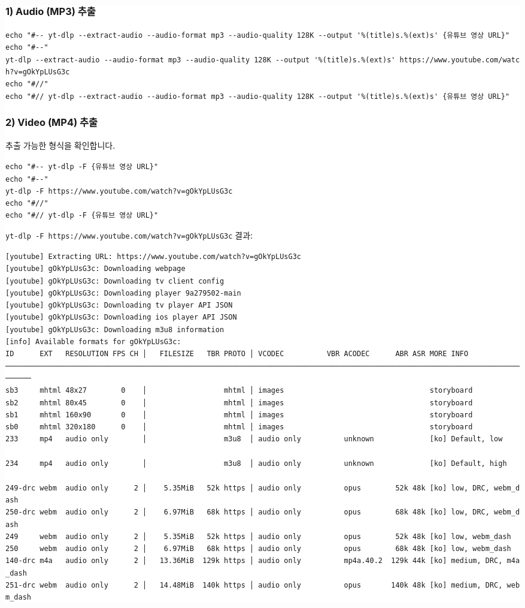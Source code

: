 
### 1) Audio (MP3) 추출
```
echo "#-- yt-dlp --extract-audio --audio-format mp3 --audio-quality 128K --output '%(title)s.%(ext)s' {유튜브 영상 URL}"
echo "#--"
yt-dlp --extract-audio --audio-format mp3 --audio-quality 128K --output '%(title)s.%(ext)s' https://www.youtube.com/watch?v=gOkYpLUsG3c
echo "#//"
echo "#// yt-dlp --extract-audio --audio-format mp3 --audio-quality 128K --output '%(title)s.%(ext)s' {유튜브 영상 URL}"
```

### 2) Video (MP4) 추출

추출 가능한 형식을 확인합니다.
```
echo "#-- yt-dlp -F {유튜브 영상 URL}"
echo "#--"
yt-dlp -F https://www.youtube.com/watch?v=gOkYpLUsG3c
echo "#//"
echo "#// yt-dlp -F {유튜브 영상 URL}"
```

`yt-dlp -F https://www.youtube.com/watch?v=gOkYpLUsG3c` 결과:
```
[youtube] Extracting URL: https://www.youtube.com/watch?v=gOkYpLUsG3c
[youtube] gOkYpLUsG3c: Downloading webpage
[youtube] gOkYpLUsG3c: Downloading tv client config
[youtube] gOkYpLUsG3c: Downloading player 9a279502-main
[youtube] gOkYpLUsG3c: Downloading tv player API JSON
[youtube] gOkYpLUsG3c: Downloading ios player API JSON
[youtube] gOkYpLUsG3c: Downloading m3u8 information
[info] Available formats for gOkYpLUsG3c:
ID      EXT   RESOLUTION FPS CH │   FILESIZE   TBR PROTO │ VCODEC          VBR ACODEC      ABR ASR MORE INFO
──────────────────────────────────────────────────────────────────────────────────────────────────────────────────────────────
sb3     mhtml 48x27        0    │                  mhtml │ images                                  storyboard
sb2     mhtml 80x45        0    │                  mhtml │ images                                  storyboard
sb1     mhtml 160x90       0    │                  mhtml │ images                                  storyboard
sb0     mhtml 320x180      0    │                  mhtml │ images                                  storyboard
233     mp4   audio only        │                  m3u8  │ audio only          unknown             [ko] Default, low

234     mp4   audio only        │                  m3u8  │ audio only          unknown             [ko] Default, high

249-drc webm  audio only      2 │    5.35MiB   52k https │ audio only          opus        52k 48k [ko] low, DRC, webm_dash
250-drc webm  audio only      2 │    6.97MiB   68k https │ audio only          opus        68k 48k [ko] low, DRC, webm_dash
249     webm  audio only      2 │    5.35MiB   52k https │ audio only          opus        52k 48k [ko] low, webm_dash
250     webm  audio only      2 │    6.97MiB   68k https │ audio only          opus        68k 48k [ko] low, webm_dash
140-drc m4a   audio only      2 │   13.36MiB  129k https │ audio only          mp4a.40.2  129k 44k [ko] medium, DRC, m4a_dash
251-drc webm  audio only      2 │   14.48MiB  140k https │ audio only          opus       140k 48k [ko] medium, DRC, webm_dash
```